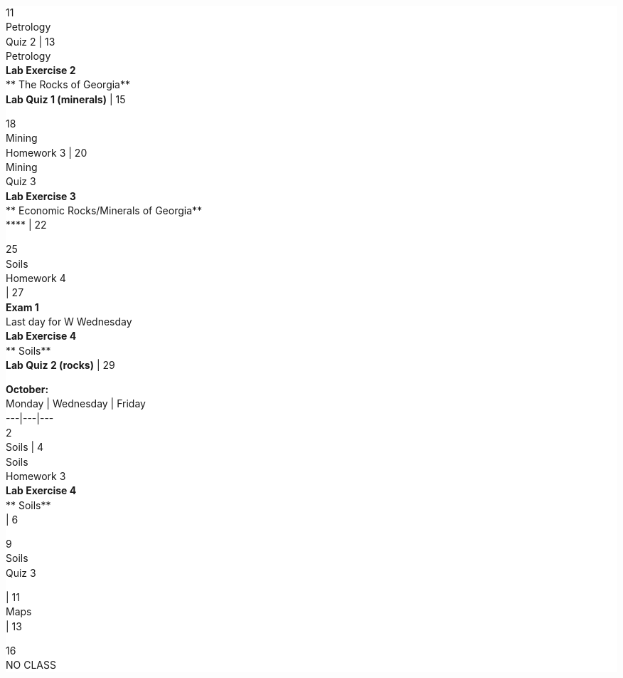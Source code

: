   
11  
 Petrology  
Quiz 2 | 13  
 Petrology  
**Lab Exercise 2**  
**  The Rocks of Georgia**  
**Lab Quiz 1 (minerals)** |  15  
  
18  
Mining  
Homework 3 | 20  
Mining  
Quiz 3  
**Lab Exercise 3**  
**  Economic Rocks/Minerals of Georgia**  
****  |  22  
  
25  
Soils  
Homework 4  
  |  27  
**Exam 1**  
Last day for W Wednesday  
**Lab Exercise 4**  
**  Soils**  
**Lab Quiz 2 (rocks)** |  29  
  


**October:**  
  Monday | Wednesday | Friday  
---|---|---  
2  
Soils | 4  
Soils  
Homework 3  
**Lab Exercise 4**  
**  Soils**  
  | 6  


  
9  
Soils  
Quiz 3  


  | 11  
Maps  
  | 13  
  
16  
NO CLASS  
